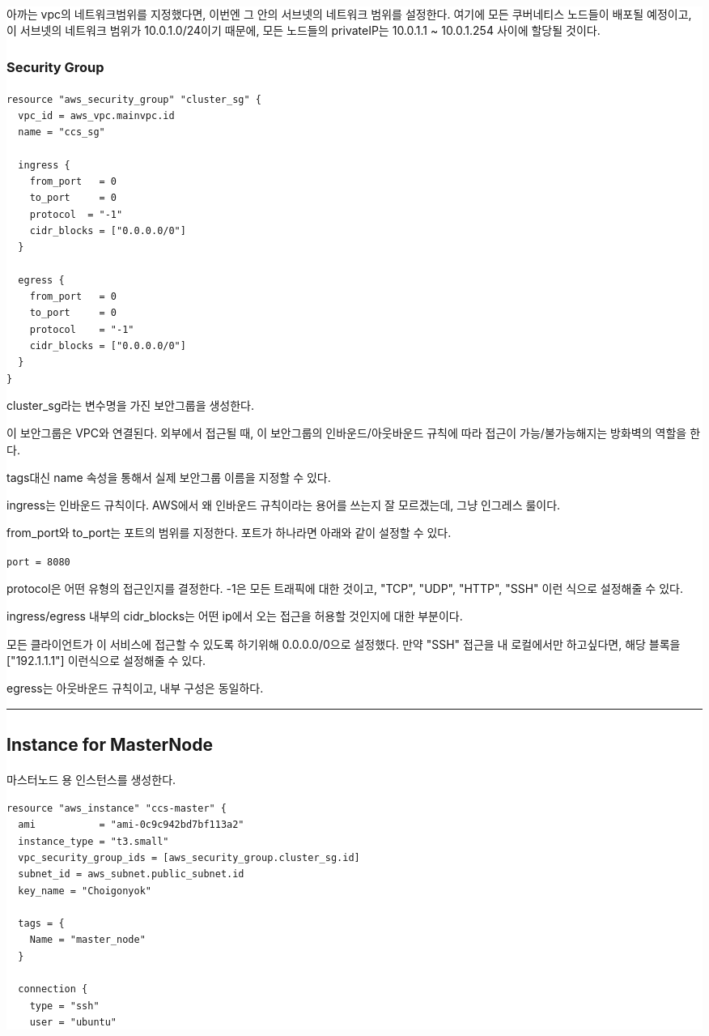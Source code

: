 아까는 vpc의 네트워크범위를 지정했다면, 이번엔 그 안의 서브넷의 네트워크 범위를 설정한다. 여기에 모든 쿠버네티스 노드들이 배포될 예정이고, 이 서브넷의 네트워크 범위가 10.0.1.0/24이기 때문에, 모든 노드들의 privateIP는 10.0.1.1 ~ 10.0.1.254 사이에 할당될 것이다.

### Security Group

```
resource "aws_security_group" "cluster_sg" {
  vpc_id = aws_vpc.mainvpc.id
  name = "ccs_sg"

  ingress {
    from_port   = 0
    to_port     = 0
    protocol  = "-1"
    cidr_blocks = ["0.0.0.0/0"]
  }

  egress {
    from_port   = 0
    to_port     = 0
    protocol    = "-1"
    cidr_blocks = ["0.0.0.0/0"]
  }
}
```

cluster_sg라는 변수명을 가진 보안그룹을 생성한다.

이 보안그룹은 VPC와 연결된다. 외부에서 접근될 때, 이 보안그룹의 인바운드/아웃바운드 규칙에 따라 접근이 가능/불가능해지는 방화벽의 역할을 한다.

tags대신 name 속성을 통해서 실제 보안그룹 이름을 지정할 수 있다.

ingress는 인바운드 규칙이다. AWS에서 왜 인바운드 규칙이라는 용어를 쓰는지 잘 모르겠는데, 그냥 인그레스 룰이다.

from_port와 to_port는 포트의 범위를 지정한다. 포트가 하나라면 아래와 같이 설정할 수 있다.

```
port = 8080
```

protocol은 어떤 유형의 접근인지를 결정한다. -1은 모든 트래픽에 대한 것이고, "TCP", "UDP", "HTTP", "SSH" 이런 식으로 설정해줄 수 있다.

ingress/egress 내부의 cidr_blocks는 어떤 ip에서 오는 접근을 허용할 것인지에 대한 부분이다.

모든 클라이언트가 이 서비스에 접근할 수 있도록 하기위해 0.0.0.0/0으로 설정했다. 만약 "SSH" 접근을 내 로컬에서만 하고싶다면, 해당 블록을 ["192.1.1.1"] 이런식으로 설정해줄 수 있다.

egress는 아웃바운드 규칙이고, 내부 구성은 동일하다.

---

## Instance for MasterNode

마스터노드 용 인스턴스를 생성한다.

```
resource "aws_instance" "ccs-master" {
  ami           = "ami-0c9c942bd7bf113a2"
  instance_type = "t3.small"
  vpc_security_group_ids = [aws_security_group.cluster_sg.id]
  subnet_id = aws_subnet.public_subnet.id
  key_name = "Choigonyok"

  tags = {
    Name = "master_node"
  }

  connection {
    type = "ssh"
    user = "ubuntu"
```